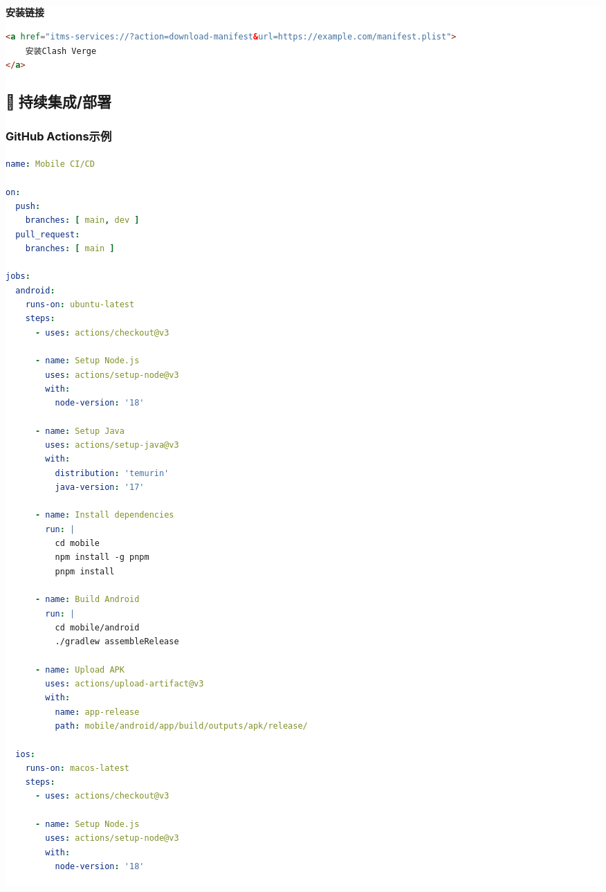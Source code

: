 **安装链接**
```html
<a href="itms-services://?action=download-manifest&url=https://example.com/manifest.plist">
    安装Clash Verge
</a>
```

## 🔄 持续集成/部署

### GitHub Actions示例

```yaml
name: Mobile CI/CD

on:
  push:
    branches: [ main, dev ]
  pull_request:
    branches: [ main ]

jobs:
  android:
    runs-on: ubuntu-latest
    steps:
      - uses: actions/checkout@v3
      
      - name: Setup Node.js
        uses: actions/setup-node@v3
        with:
          node-version: '18'
          
      - name: Setup Java
        uses: actions/setup-java@v3
        with:
          distribution: 'temurin'
          java-version: '17'
          
      - name: Install dependencies
        run: |
          cd mobile
          npm install -g pnpm
          pnpm install
          
      - name: Build Android
        run: |
          cd mobile/android
          ./gradlew assembleRelease
          
      - name: Upload APK
        uses: actions/upload-artifact@v3
        with:
          name: app-release
          path: mobile/android/app/build/outputs/apk/release/

  ios:
    runs-on: macos-latest
    steps:
      - uses: actions/checkout@v3
      
      - name: Setup Node.js
        uses: actions/setup-node@v3
        with:
          node-version: '18'
          
```